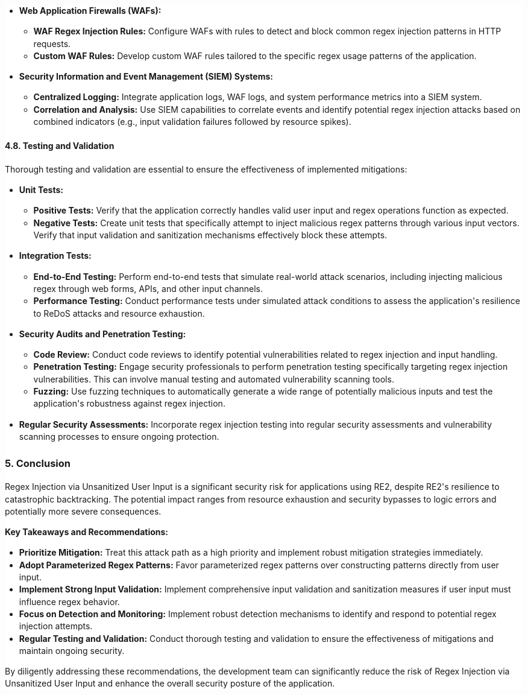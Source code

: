 *   **Web Application Firewalls (WAFs):**
    *   **WAF Regex Injection Rules:**  Configure WAFs with rules to detect and block common regex injection patterns in HTTP requests.
    *   **Custom WAF Rules:**  Develop custom WAF rules tailored to the specific regex usage patterns of the application.

*   **Security Information and Event Management (SIEM) Systems:**
    *   **Centralized Logging:**  Integrate application logs, WAF logs, and system performance metrics into a SIEM system.
    *   **Correlation and Analysis:**  Use SIEM capabilities to correlate events and identify potential regex injection attacks based on combined indicators (e.g., input validation failures followed by resource spikes).

#### 4.8. Testing and Validation

Thorough testing and validation are essential to ensure the effectiveness of implemented mitigations:

*   **Unit Tests:**
    *   **Positive Tests:**  Verify that the application correctly handles valid user input and regex operations function as expected.
    *   **Negative Tests:**  Create unit tests that specifically attempt to inject malicious regex patterns through various input vectors. Verify that input validation and sanitization mechanisms effectively block these attempts.

*   **Integration Tests:**
    *   **End-to-End Testing:**  Perform end-to-end tests that simulate real-world attack scenarios, including injecting malicious regex through web forms, APIs, and other input channels.
    *   **Performance Testing:**  Conduct performance tests under simulated attack conditions to assess the application's resilience to ReDoS attacks and resource exhaustion.

*   **Security Audits and Penetration Testing:**
    *   **Code Review:**  Conduct code reviews to identify potential vulnerabilities related to regex injection and input handling.
    *   **Penetration Testing:**  Engage security professionals to perform penetration testing specifically targeting regex injection vulnerabilities. This can involve manual testing and automated vulnerability scanning tools.
    *   **Fuzzing:**  Use fuzzing techniques to automatically generate a wide range of potentially malicious inputs and test the application's robustness against regex injection.

*   **Regular Security Assessments:**  Incorporate regex injection testing into regular security assessments and vulnerability scanning processes to ensure ongoing protection.

### 5. Conclusion

Regex Injection via Unsanitized User Input is a significant security risk for applications using RE2, despite RE2's resilience to catastrophic backtracking.  The potential impact ranges from resource exhaustion and security bypasses to logic errors and potentially more severe consequences.

**Key Takeaways and Recommendations:**

*   **Prioritize Mitigation:**  Treat this attack path as a high priority and implement robust mitigation strategies immediately.
*   **Adopt Parameterized Regex Patterns:**  Favor parameterized regex patterns over constructing patterns directly from user input.
*   **Implement Strong Input Validation:**  Implement comprehensive input validation and sanitization measures if user input must influence regex behavior.
*   **Focus on Detection and Monitoring:**  Implement robust detection mechanisms to identify and respond to potential regex injection attempts.
*   **Regular Testing and Validation:**  Conduct thorough testing and validation to ensure the effectiveness of mitigations and maintain ongoing security.

By diligently addressing these recommendations, the development team can significantly reduce the risk of Regex Injection via Unsanitized User Input and enhance the overall security posture of the application.